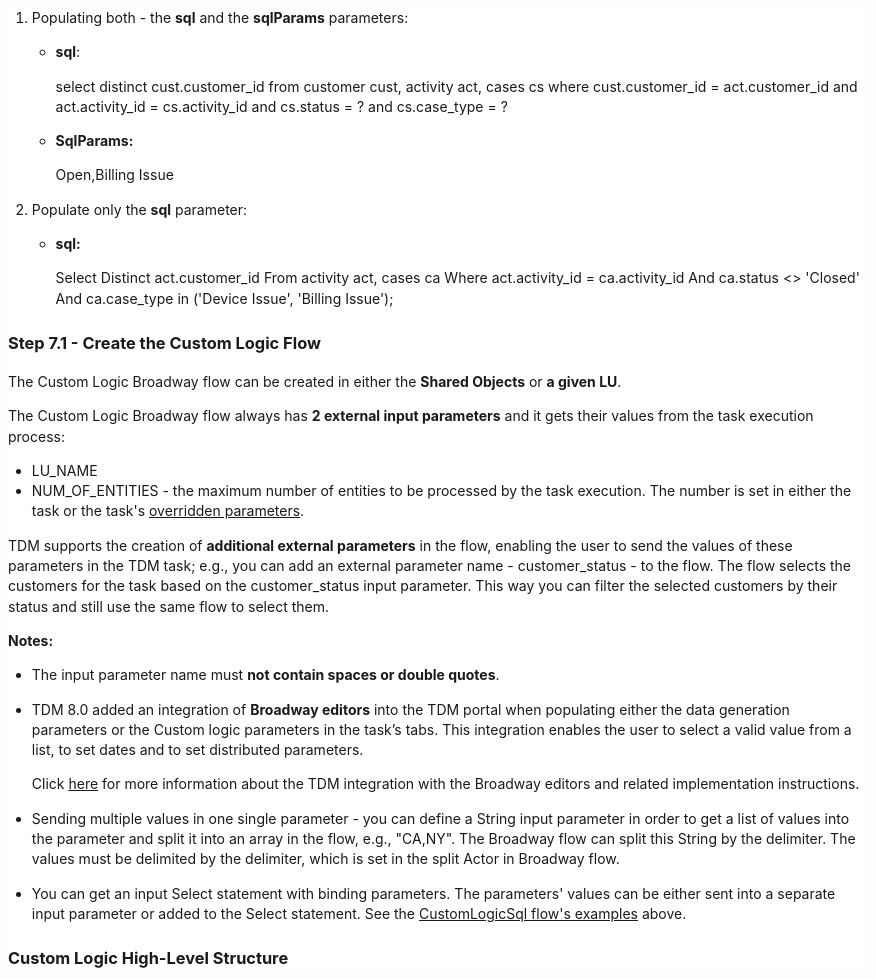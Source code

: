 1. Populating both - the **sql** and the **sqlParams** parameters: 

   - **sql**: 

     select distinct cust.customer_id from customer cust, activity act, cases cs  where cust.customer_id = act.customer_id and act.activity_id = cs.activity_id and cs.status = ?  and cs.case_type = ? 

   - **SqlParams:**

     Open,Billing Issue

2. Populate only the **sql** parameter: 

   - **sql:**

     Select Distinct act.customer_id From activity act,   cases ca Where act.activity_id = ca.activity_id And ca.status <> 'Closed' And ca.case_type  in  ('Device Issue', 'Billing Issue');



### Step 7.1 - Create the Custom Logic Flow

The Custom Logic Broadway flow can be created in either the **Shared Objects** or **a given LU**.

The Custom Logic Broadway flow always has **2 external input parameters** and it gets their values from the task execution process:

- LU_NAME
- NUM_OF_ENTITIES - the maximum number of entities to be processed by the task execution. The number is set in either the task or the task's [overridden parameters](/articles/TDM/tdm_architecture/04_task_execution_overridden_parameters.md#overriding-additional-task-execution-parameters).

TDM supports the creation of **additional external parameters** in the flow, enabling the user to send the values of these parameters in the TDM task; e.g., you can add an external parameter name - customer_status - to the flow. The flow selects the customers for the task based on the customer_status input parameter. This way you can filter the selected customers by their status and still use the same flow to select them.

**Notes:** 

- The input parameter name must **not contain spaces or double quotes**.

- TDM 8.0 added an integration of **Broadway editors** into the TDM portal when populating either the data generation parameters or the Custom logic parameters in the task’s tabs. This integration enables the user to select a valid value from a list, to set dates and to set distributed parameters. 

  Click [here](15_tdm_integrating_the_tdm_portal_with_broadway_editors.md) for more information about the TDM integration with the Broadway editors and related implementation instructions.

- Sending multiple values in one single parameter - you can define a String input parameter in order to get a list of values into the parameter and split it into an array in the flow, e.g., "CA,NY". The Broadway flow can split this String by the delimiter. The values must be delimited by the delimiter, which is set in the split Actor in Broadway flow.

- You can get an input Select statement with binding parameters. The parameters' values can be either sent into a separate input parameter or added to the Select statement.  See the [CustomLogicSql flow's examples](#customlogicsql-flow) above.

  

### Custom Logic High-Level Structure
